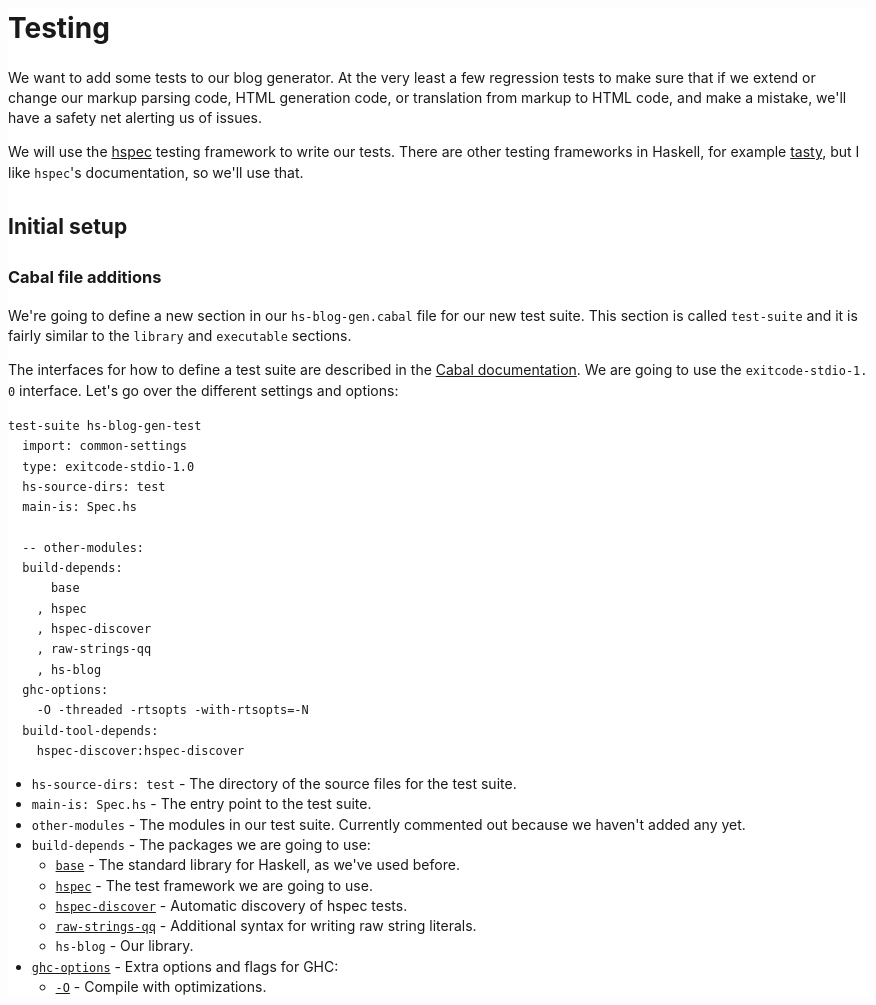 # Testing

We want to add some tests to our blog generator. At the very least
a few regression tests to make sure that if we extend or change our markup parsing code,
HTML generation code, or translation from markup to HTML code, and make a mistake, we'll
have a safety net alerting us of issues.

We will use the [hspec](https://hspec.github.io/) testing framework to write our tests.
There are other testing frameworks in Haskell, for example
[tasty](https://hackage.haskell.org/package/tasty), but I like `hspec`'s documentation,
so we'll use that.

## Initial setup

### Cabal file additions

We're going to define a new section in our `hs-blog-gen.cabal` file for our new test suite.
This section is called `test-suite` and it is fairly similar to the `library` and
`executable` sections.

The interfaces for how to define a test suite are described in the
[Cabal documentation](https://cabal.readthedocs.io/en/3.6/cabal-package.html#test-suites).
We are going to use the `exitcode-stdio-1.0` interface. Let's go over the different settings
and options:

```cabal
test-suite hs-blog-gen-test
  import: common-settings
  type: exitcode-stdio-1.0
  hs-source-dirs: test
  main-is: Spec.hs

  -- other-modules:
  build-depends:
      base
    , hspec
    , hspec-discover
    , raw-strings-qq
    , hs-blog
  ghc-options:
    -O -threaded -rtsopts -with-rtsopts=-N
  build-tool-depends:
    hspec-discover:hspec-discover
```

- `hs-source-dirs: test` - The directory of the source files for the test suite.
- `main-is: Spec.hs` - The entry point to the test suite.
- `other-modules` - The modules in our test suite.
  Currently commented out because we haven't added any yet.
- `build-depends` - The packages we are going to use:
  - [`base`](https://hackage.haskell.org/package/base) -
    The standard library for Haskell, as we've used before.
  - [`hspec`](https://hackage.haskell.org/package/hspec) -
    The test framework we are going to use.
  - [`hspec-discover`](https://hackage.haskell.org/package/hspec-discover) -
    Automatic discovery of hspec tests.
  - [`raw-strings-qq`](https://hackage.haskell.org/package/raw-strings-qq) -
    Additional syntax for writing raw string literals.
  - `hs-blog` - Our library.
- [`ghc-options`](https://cabal.readthedocs.io/en/3.6/cabal-package.html#pkg-field-ghc-options) -
    Extra options and flags for GHC:
  - [`-O`](https://downloads.haskell.org/ghc/latest/docs/html/users_guide/using-optimisation.html#options-optimise) -
    Compile with optimizations.